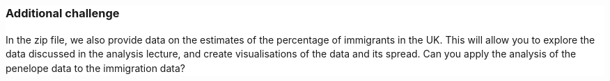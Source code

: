 ### Additional challenge

In the zip file, we also provide data on the estimates of the percentage of immigrants in the UK. This will allow you to explore the data discussed in the analysis lecture, and create visualisations of the data and its spread. Can you apply the analysis of the penelope data to the immigration data?
